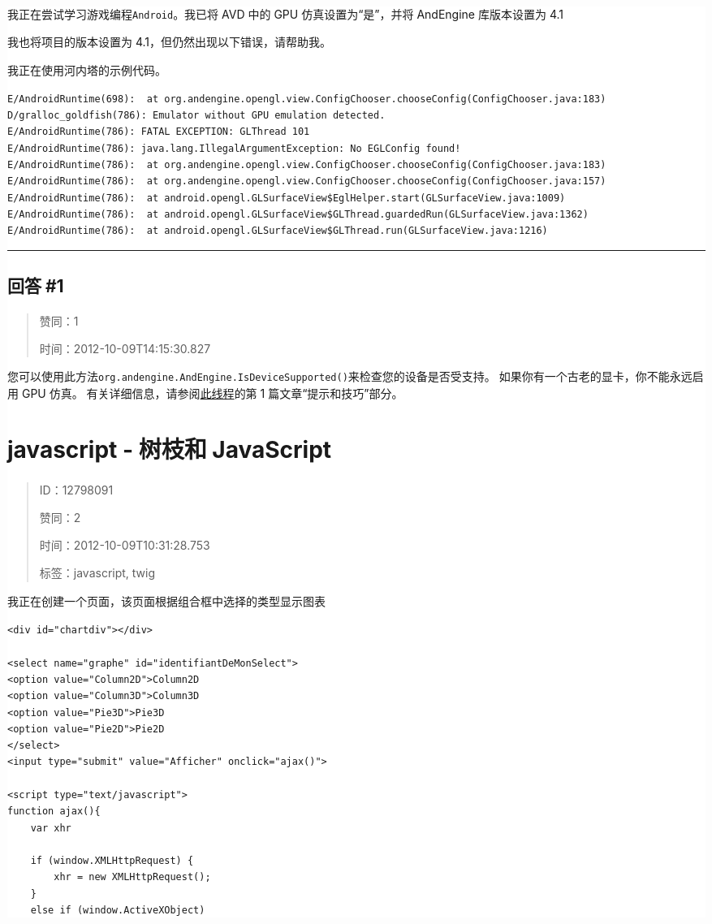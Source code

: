 我正在尝试学习游戏编程`Android`。我已将 AVD 中的 GPU 仿真设置为“是”，并将 AndEngine 库版本设置为 4.1

我也将项目的版本设置为 4.1，但仍然出现以下错误，请帮助我。

我正在使用河内塔的示例代码。

```
E/AndroidRuntime(698):  at org.andengine.opengl.view.ConfigChooser.chooseConfig(ConfigChooser.java:183)
D/gralloc_goldfish(786): Emulator without GPU emulation detected.
E/AndroidRuntime(786): FATAL EXCEPTION: GLThread 101
E/AndroidRuntime(786): java.lang.IllegalArgumentException: No EGLConfig found!
E/AndroidRuntime(786):  at org.andengine.opengl.view.ConfigChooser.chooseConfig(ConfigChooser.java:183)
E/AndroidRuntime(786):  at org.andengine.opengl.view.ConfigChooser.chooseConfig(ConfigChooser.java:157)
E/AndroidRuntime(786):  at android.opengl.GLSurfaceView$EglHelper.start(GLSurfaceView.java:1009)
E/AndroidRuntime(786):  at android.opengl.GLSurfaceView$GLThread.guardedRun(GLSurfaceView.java:1362)
E/AndroidRuntime(786):  at android.opengl.GLSurfaceView$GLThread.run(GLSurfaceView.java:1216) 
```

* * *

## 回答 #1

> 赞同：1
> 
> 时间：2012-10-09T14:15:30.827

您可以使用此方法`org.andengine.AndEngine.IsDeviceSupported()`来检查您的设备是否受支持。
如果你有一个古老的显卡，你不能永远启用 GPU 仿真。
有关详细信息，请参阅[此线程](http://www.andengine.org/forums/tutorials/getting-started-with-andengine-t4858.html "这个线程")的第 1 篇文章“提示和技巧”部分。

# javascript - 树枝和 JavaScript

> ID：12798091
> 
> 赞同：2
> 
> 时间：2012-10-09T10:31:28.753
> 
> 标签：javascript, twig

我正在创建一个页面，该页面根据组合框中选择的类型显示图表

```
<div id="chartdiv"></div>

<select name="graphe" id="identifiantDeMonSelect">
<option value="Column2D">Column2D
<option value="Column3D">Column3D
<option value="Pie3D">Pie3D
<option value="Pie2D">Pie2D
</select>
<input type="submit" value="Afficher" onclick="ajax()">

<script type="text/javascript">
function ajax(){
    var xhr

    if (window.XMLHttpRequest) { 
        xhr = new XMLHttpRequest();
    }
    else if (window.ActiveXObject) 
```